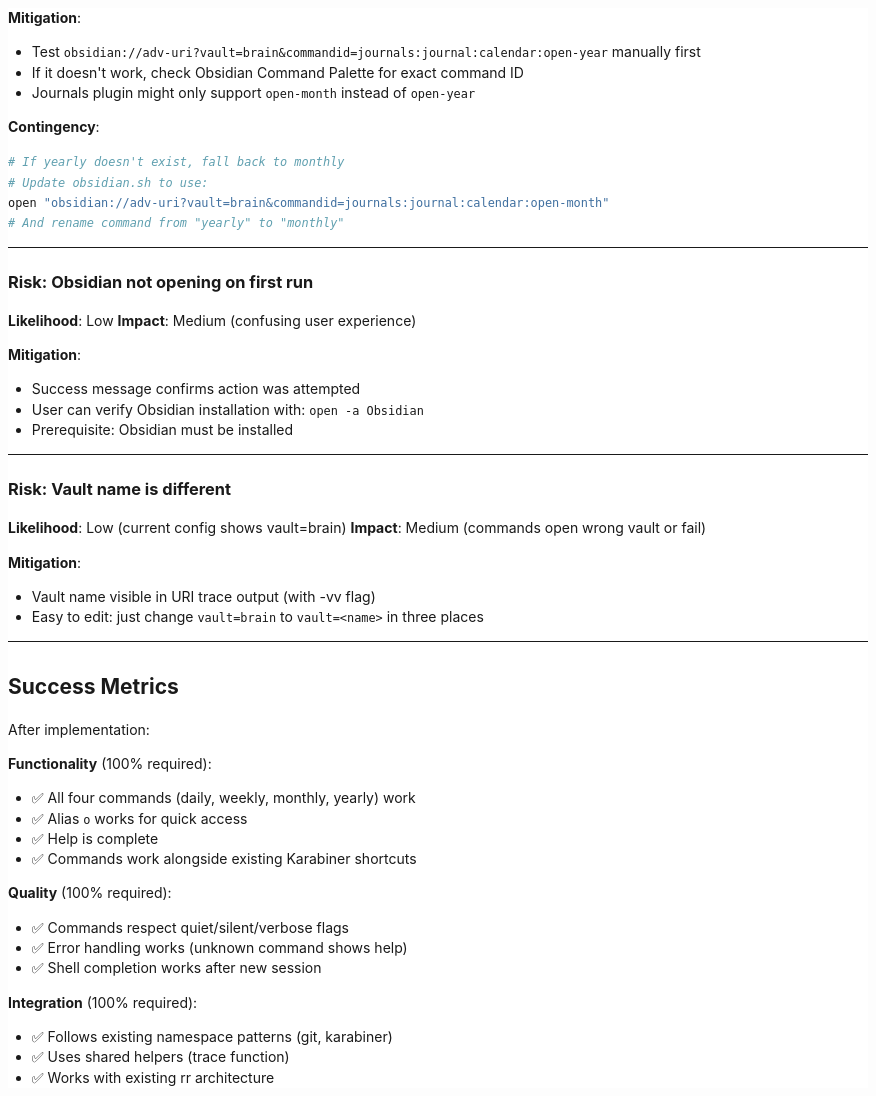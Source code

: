 **Mitigation**:
- Test `obsidian://adv-uri?vault=brain&commandid=journals:journal:calendar:open-year` manually first
- If it doesn't work, check Obsidian Command Palette for exact command ID
- Journals plugin might only support `open-month` instead of `open-year`

**Contingency**:
```bash
# If yearly doesn't exist, fall back to monthly
# Update obsidian.sh to use:
open "obsidian://adv-uri?vault=brain&commandid=journals:journal:calendar:open-month"
# And rename command from "yearly" to "monthly"
```

---

### Risk: Obsidian not opening on first run

**Likelihood**: Low
**Impact**: Medium (confusing user experience)

**Mitigation**:
- Success message confirms action was attempted
- User can verify Obsidian installation with: `open -a Obsidian`
- Prerequisite: Obsidian must be installed

---

### Risk: Vault name is different

**Likelihood**: Low (current config shows vault=brain)
**Impact**: Medium (commands open wrong vault or fail)

**Mitigation**:
- Vault name visible in URI trace output (with -vv flag)
- Easy to edit: just change `vault=brain` to `vault=<name>` in three places

---


## Success Metrics

After implementation:

**Functionality** (100% required):
- ✅ All four commands (daily, weekly, monthly, yearly) work
- ✅ Alias `o` works for quick access
- ✅ Help is complete
- ✅ Commands work alongside existing Karabiner shortcuts

**Quality** (100% required):
- ✅ Commands respect quiet/silent/verbose flags
- ✅ Error handling works (unknown command shows help)
- ✅ Shell completion works after new session

**Integration** (100% required):
- ✅ Follows existing namespace patterns (git, karabiner)
- ✅ Uses shared helpers (trace function)
- ✅ Works with existing rr architecture
